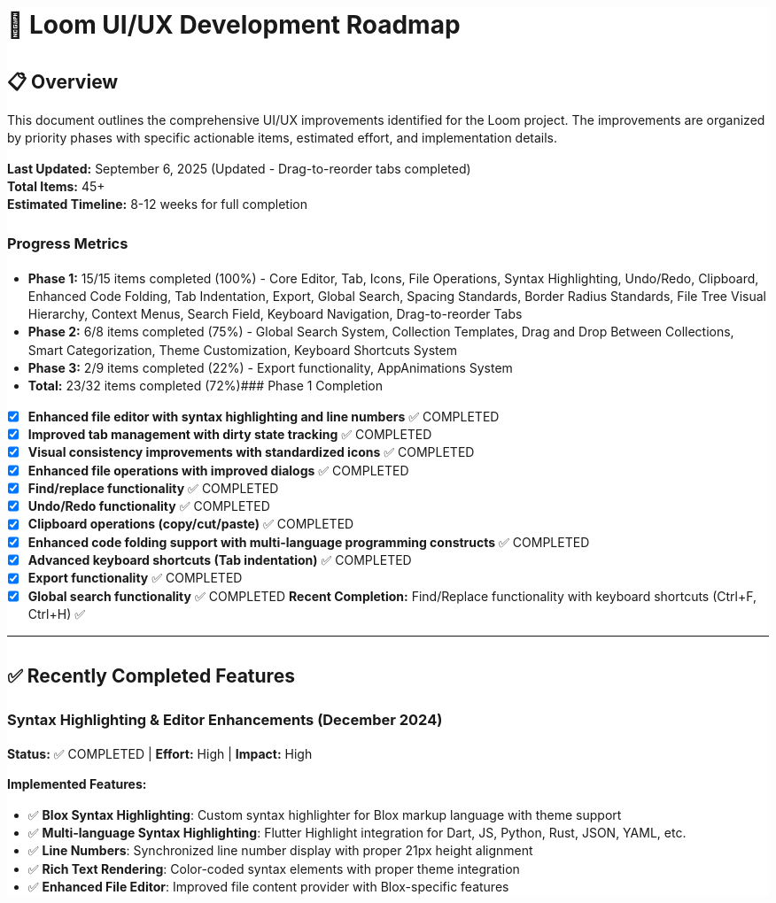 # 🎨 Loom UI/UX Development Roadmap

## 📋 Overview
This document outlines the comprehensive UI/UX improvements identified for the Loom project. The improvements are organized by priority phases with specific actionable items, estimated effort, and implementation details.

**Last Updated:** September 6, 2025 (Updated - Drag-to-reorder tabs completed)  
**Total Items:** 45+  
**Estimated Timeline:** 8-12 weeks for full completion

### Progress Metrics
- **Phase 1:** 15/15 items completed (100%) - Core Editor, Tab, Icons, File Operations, Syntax Highlighting, Undo/Redo, Clipboard, Enhanced Code Folding, Tab Indentation, Export, Global Search, Spacing Standards, Border Radius Standards, File Tree Visual Hierarchy, Context Menus, Search Field, Keyboard Navigation, Drag-to-reorder Tabs
- **Phase 2:** 6/8 items completed (75%) - Global Search System, Collection Templates, Drag and Drop Between Collections, Smart Categorization, Theme Customization, Keyboard Shortcuts System
- **Phase 3:** 2/9 items completed (22%) - Export functionality, AppAnimations System
- **Total:** 23/32 items completed (72%)### Phase 1 Completion
- [x] **Enhanced file editor with syntax highlighting and line numbers** ✅ COMPLETED
- [x] **Improved tab management with dirty state tracking** ✅ COMPLETED 
- [x] **Visual consistency improvements with standardized icons** ✅ COMPLETED
- [x] **Enhanced file operations with improved dialogs** ✅ COMPLETED
- [x] **Find/replace functionality** ✅ COMPLETED
- [x] **Undo/Redo functionality** ✅ COMPLETED
- [x] **Clipboard operations (copy/cut/paste)** ✅ COMPLETED
- [x] **Enhanced code folding support with multi-language programming constructs** ✅ COMPLETED
- [x] **Advanced keyboard shortcuts (Tab indentation)** ✅ COMPLETED
- [x] **Export functionality** ✅ COMPLETED  
- [x] **Global search functionality** ✅ COMPLETED
**Recent Completion:** Find/Replace functionality with keyboard shortcuts (Ctrl+F, Ctrl+H) ✅

---

## ✅ Recently Completed Features

### Syntax Highlighting & Editor Enhancements (December 2024)
**Status:** ✅ COMPLETED | **Effort:** High | **Impact:** High

**Implemented Features:**
- ✅ **Blox Syntax Highlighting**: Custom syntax highlighter for Blox markup language with theme support
- ✅ **Multi-language Syntax Highlighting**: Flutter Highlight integration for Dart, JS, Python, Rust, JSON, YAML, etc.
- ✅ **Line Numbers**: Synchronized line number display with proper 21px height alignment
- ✅ **Rich Text Rendering**: Color-coded syntax elements with proper theme integration
- ✅ **Enhanced File Editor**: Improved file content provider with Blox-specific features
